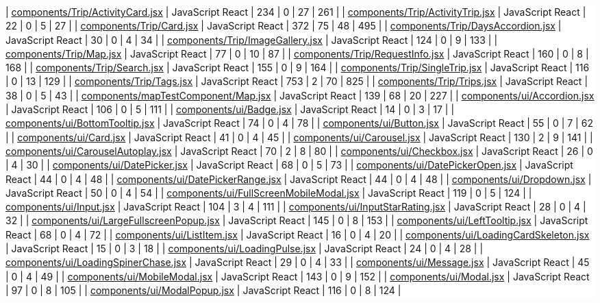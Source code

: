 | [components/Trip/ActivityCard.jsx](/components/Trip/ActivityCard.jsx) | JavaScript React | 234 | 0 | 27 | 261 |
| [components/Trip/ActivityTrip.jsx](/components/Trip/ActivityTrip.jsx) | JavaScript React | 22 | 0 | 5 | 27 |
| [components/Trip/Card.jsx](/components/Trip/Card.jsx) | JavaScript React | 372 | 75 | 48 | 495 |
| [components/Trip/DaysAccordion.jsx](/components/Trip/DaysAccordion.jsx) | JavaScript React | 30 | 0 | 4 | 34 |
| [components/Trip/ImageGallery.jsx](/components/Trip/ImageGallery.jsx) | JavaScript React | 124 | 0 | 9 | 133 |
| [components/Trip/Map.jsx](/components/Trip/Map.jsx) | JavaScript React | 77 | 0 | 10 | 87 |
| [components/Trip/RequestInfo.jsx](/components/Trip/RequestInfo.jsx) | JavaScript React | 160 | 0 | 8 | 168 |
| [components/Trip/Search.jsx](/components/Trip/Search.jsx) | JavaScript React | 155 | 0 | 9 | 164 |
| [components/Trip/SingleTrip.jsx](/components/Trip/SingleTrip.jsx) | JavaScript React | 116 | 0 | 13 | 129 |
| [components/Trip/Tags.jsx](/components/Trip/Tags.jsx) | JavaScript React | 753 | 2 | 70 | 825 |
| [components/Trip/Trips.jsx](/components/Trip/Trips.jsx) | JavaScript React | 38 | 0 | 5 | 43 |
| [components/mapTestComponent/Map.jsx](/components/mapTestComponent/Map.jsx) | JavaScript React | 139 | 68 | 20 | 227 |
| [components/ui/Accordion.jsx](/components/ui/Accordion.jsx) | JavaScript React | 106 | 0 | 5 | 111 |
| [components/ui/Badge.jsx](/components/ui/Badge.jsx) | JavaScript React | 14 | 0 | 3 | 17 |
| [components/ui/BottomTooltip.jsx](/components/ui/BottomTooltip.jsx) | JavaScript React | 74 | 0 | 4 | 78 |
| [components/ui/Button.jsx](/components/ui/Button.jsx) | JavaScript React | 55 | 0 | 7 | 62 |
| [components/ui/Card.jsx](/components/ui/Card.jsx) | JavaScript React | 41 | 0 | 4 | 45 |
| [components/ui/Carousel.jsx](/components/ui/Carousel.jsx) | JavaScript React | 130 | 2 | 9 | 141 |
| [components/ui/CarouselAutoplay.jsx](/components/ui/CarouselAutoplay.jsx) | JavaScript React | 70 | 2 | 8 | 80 |
| [components/ui/Checkbox.jsx](/components/ui/Checkbox.jsx) | JavaScript React | 26 | 0 | 4 | 30 |
| [components/ui/DatePicker.jsx](/components/ui/DatePicker.jsx) | JavaScript React | 68 | 0 | 5 | 73 |
| [components/ui/DatePickerOpen.jsx](/components/ui/DatePickerOpen.jsx) | JavaScript React | 44 | 0 | 4 | 48 |
| [components/ui/DatePickerRange.jsx](/components/ui/DatePickerRange.jsx) | JavaScript React | 44 | 0 | 4 | 48 |
| [components/ui/Dropdown.jsx](/components/ui/Dropdown.jsx) | JavaScript React | 50 | 0 | 4 | 54 |
| [components/ui/FullScreenMobileModal.jsx](/components/ui/FullScreenMobileModal.jsx) | JavaScript React | 119 | 0 | 5 | 124 |
| [components/ui/Input.jsx](/components/ui/Input.jsx) | JavaScript React | 104 | 3 | 4 | 111 |
| [components/ui/InputStarRating.jsx](/components/ui/InputStarRating.jsx) | JavaScript React | 28 | 0 | 4 | 32 |
| [components/ui/LargeFullscreenPopup.jsx](/components/ui/LargeFullscreenPopup.jsx) | JavaScript React | 145 | 0 | 8 | 153 |
| [components/ui/LeftTooltip.jsx](/components/ui/LeftTooltip.jsx) | JavaScript React | 68 | 0 | 4 | 72 |
| [components/ui/ListItem.jsx](/components/ui/ListItem.jsx) | JavaScript React | 16 | 0 | 4 | 20 |
| [components/ui/LoadingCardSkeleton.jsx](/components/ui/LoadingCardSkeleton.jsx) | JavaScript React | 15 | 0 | 3 | 18 |
| [components/ui/LoadingPulse.jsx](/components/ui/LoadingPulse.jsx) | JavaScript React | 24 | 0 | 4 | 28 |
| [components/ui/LoadingSpinerChase.jsx](/components/ui/LoadingSpinerChase.jsx) | JavaScript React | 29 | 0 | 4 | 33 |
| [components/ui/Message.jsx](/components/ui/Message.jsx) | JavaScript React | 45 | 0 | 4 | 49 |
| [components/ui/MobileModal.jsx](/components/ui/MobileModal.jsx) | JavaScript React | 143 | 0 | 9 | 152 |
| [components/ui/Modal.jsx](/components/ui/Modal.jsx) | JavaScript React | 97 | 0 | 8 | 105 |
| [components/ui/ModalPopup.jsx](/components/ui/ModalPopup.jsx) | JavaScript React | 116 | 0 | 8 | 124 |
